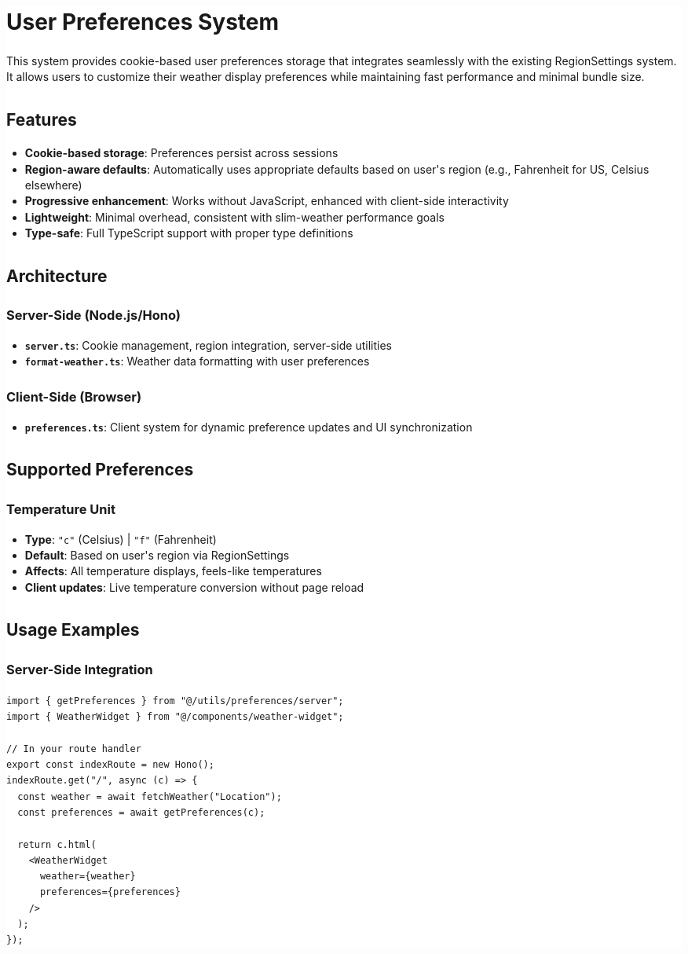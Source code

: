# User Preferences System

This system provides cookie-based user preferences storage that integrates seamlessly with the existing RegionSettings system. It allows users to customize their weather display preferences while maintaining fast performance and minimal bundle size.

## Features

- **Cookie-based storage**: Preferences persist across sessions
- **Region-aware defaults**: Automatically uses appropriate defaults based on user's region (e.g., Fahrenheit for US, Celsius elsewhere)
- **Progressive enhancement**: Works without JavaScript, enhanced with client-side interactivity
- **Lightweight**: Minimal overhead, consistent with slim-weather performance goals
- **Type-safe**: Full TypeScript support with proper type definitions

## Architecture

### Server-Side (Node.js/Hono)
- **`server.ts`**: Cookie management, region integration, server-side utilities
- **`format-weather.ts`**: Weather data formatting with user preferences

### Client-Side (Browser)
- **`preferences.ts`**: Client system for dynamic preference updates and UI synchronization

## Supported Preferences

### Temperature Unit
- **Type**: `"c"` (Celsius) | `"f"` (Fahrenheit)
- **Default**: Based on user's region via RegionSettings
- **Affects**: All temperature displays, feels-like temperatures
- **Client updates**: Live temperature conversion without page reload

## Usage Examples

### Server-Side Integration

```tsx
import { getPreferences } from "@/utils/preferences/server";
import { WeatherWidget } from "@/components/weather-widget";

// In your route handler
export const indexRoute = new Hono();
indexRoute.get("/", async (c) => {
  const weather = await fetchWeather("Location");
  const preferences = await getPreferences(c);
  
  return c.html(
    <WeatherWidget 
      weather={weather} 
      preferences={preferences} 
    />
  );
});
```
